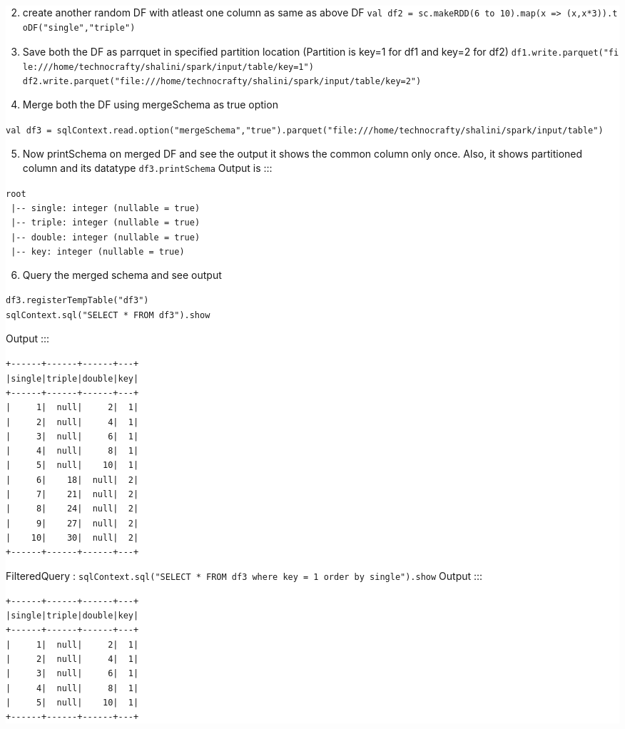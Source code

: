 2. create another random DF with atleast one column as same as above DF
`val df2 = sc.makeRDD(6 to 10).map(x => (x,x*3)).toDF("single","triple")`

3. Save both the DF as parrquet in specified partition location (Partition is key=1 for df1 and key=2 for df2)
`df1.write.parquet("file:///home/technocrafty/shalini/spark/input/table/key=1")` \
`df2.write.parquet("file:///home/technocrafty/shalini/spark/input/table/key=2")`

4. Merge both the DF using mergeSchema as true option

`val df3 = sqlContext.read.option("mergeSchema","true").parquet("file:///home/technocrafty/shalini/spark/input/table")`

5. Now printSchema on merged DF and see the output it shows the common column only once. Also, it shows partitioned column and its datatype
`df3.printSchema`
Output is :::
```
root
 |-- single: integer (nullable = true)
 |-- triple: integer (nullable = true)
 |-- double: integer (nullable = true)
 |-- key: integer (nullable = true)
 ```
 
6. Query the merged schema and see output

`df3.registerTempTable("df3")` \
`sqlContext.sql("SELECT * FROM df3").show`

Output :::
```
+------+------+------+---+
|single|triple|double|key|
+------+------+------+---+
|     1|  null|     2|  1|
|     2|  null|     4|  1|
|     3|  null|     6|  1|
|     4|  null|     8|  1|
|     5|  null|    10|  1|
|     6|    18|  null|  2|
|     7|    21|  null|  2|
|     8|    24|  null|  2|
|     9|    27|  null|  2|
|    10|    30|  null|  2|
+------+------+------+---+
```

FilteredQuery : `sqlContext.sql("SELECT * FROM df3 where key = 1 order by single").show`
Output :::
```
+------+------+------+---+
|single|triple|double|key|
+------+------+------+---+
|     1|  null|     2|  1|
|     2|  null|     4|  1|
|     3|  null|     6|  1|
|     4|  null|     8|  1|
|     5|  null|    10|  1|
+------+------+------+---+
```
